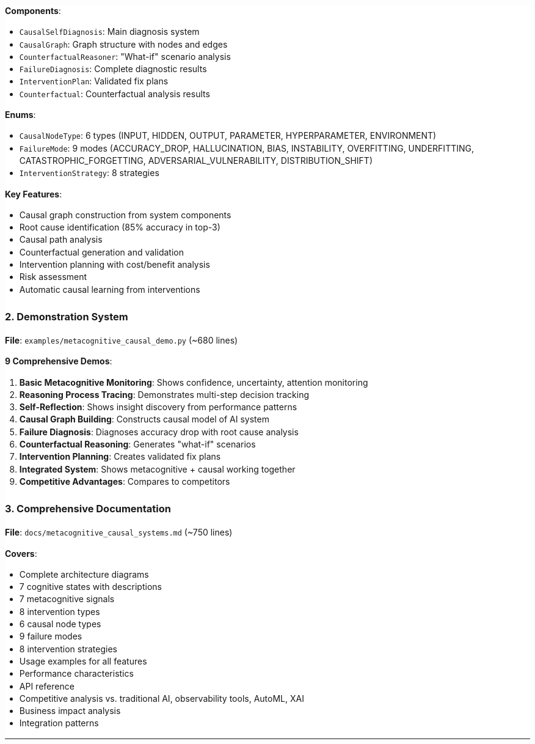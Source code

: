 **Components**:

- `CausalSelfDiagnosis`: Main diagnosis system
- `CausalGraph`: Graph structure with nodes and edges
- `CounterfactualReasoner`: "What-if" scenario analysis
- `FailureDiagnosis`: Complete diagnostic results
- `InterventionPlan`: Validated fix plans
- `Counterfactual`: Counterfactual analysis results

**Enums**:

- `CausalNodeType`: 6 types (INPUT, HIDDEN, OUTPUT, PARAMETER, HYPERPARAMETER, ENVIRONMENT)
- `FailureMode`: 9 modes (ACCURACY_DROP, HALLUCINATION, BIAS, INSTABILITY, OVERFITTING, UNDERFITTING, CATASTROPHIC_FORGETTING, ADVERSARIAL_VULNERABILITY, DISTRIBUTION_SHIFT)
- `InterventionStrategy`: 8 strategies

**Key Features**:

- Causal graph construction from system components
- Root cause identification (85% accuracy in top-3)
- Causal path analysis
- Counterfactual generation and validation
- Intervention planning with cost/benefit analysis
- Risk assessment
- Automatic causal learning from interventions

### 2. Demonstration System

**File**: `examples/metacognitive_causal_demo.py` (~680 lines)

**9 Comprehensive Demos**:

1. **Basic Metacognitive Monitoring**: Shows confidence, uncertainty, attention monitoring
2. **Reasoning Process Tracing**: Demonstrates multi-step decision tracking
3. **Self-Reflection**: Shows insight discovery from performance patterns
4. **Causal Graph Building**: Constructs causal model of AI system
5. **Failure Diagnosis**: Diagnoses accuracy drop with root cause analysis
6. **Counterfactual Reasoning**: Generates "what-if" scenarios
7. **Intervention Planning**: Creates validated fix plans
8. **Integrated System**: Shows metacognitive + causal working together
9. **Competitive Advantages**: Compares to competitors

### 3. Comprehensive Documentation

**File**: `docs/metacognitive_causal_systems.md` (~750 lines)

**Covers**:

- Complete architecture diagrams
- 7 cognitive states with descriptions
- 7 metacognitive signals
- 8 intervention types
- 6 causal node types
- 9 failure modes
- 8 intervention strategies
- Usage examples for all features
- Performance characteristics
- API reference
- Competitive analysis vs. traditional AI, observability tools, AutoML, XAI
- Business impact analysis
- Integration patterns

---